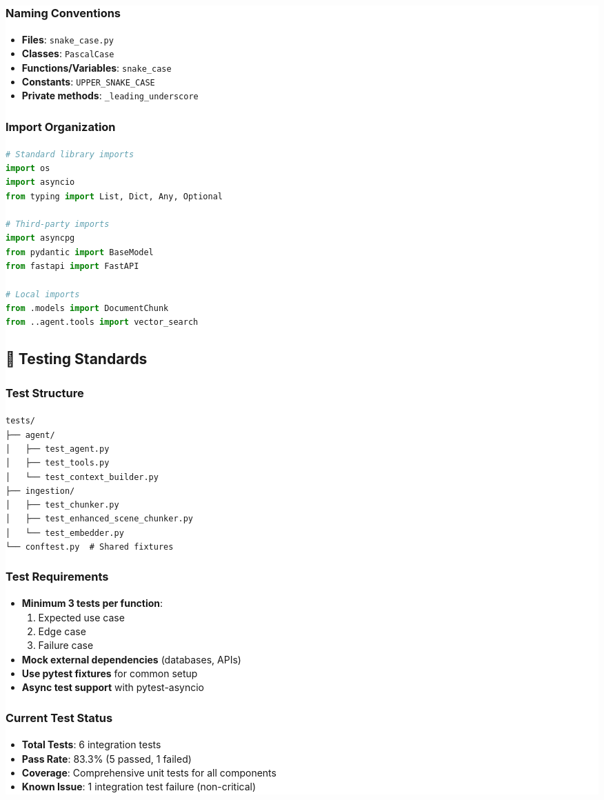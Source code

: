 ### Naming Conventions
- **Files**: `snake_case.py`
- **Classes**: `PascalCase`
- **Functions/Variables**: `snake_case`
- **Constants**: `UPPER_SNAKE_CASE`
- **Private methods**: `_leading_underscore`

### Import Organization
```python
# Standard library imports
import os
import asyncio
from typing import List, Dict, Any, Optional

# Third-party imports
import asyncpg
from pydantic import BaseModel
from fastapi import FastAPI

# Local imports
from .models import DocumentChunk
from ..agent.tools import vector_search
```

## 🧪 Testing Standards

### Test Structure
```
tests/
├── agent/
│   ├── test_agent.py
│   ├── test_tools.py
│   └── test_context_builder.py
├── ingestion/
│   ├── test_chunker.py
│   ├── test_enhanced_scene_chunker.py
│   └── test_embedder.py
└── conftest.py  # Shared fixtures
```

### Test Requirements
- **Minimum 3 tests per function**:
  1. Expected use case
  2. Edge case
  3. Failure case
- **Mock external dependencies** (databases, APIs)
- **Use pytest fixtures** for common setup
- **Async test support** with pytest-asyncio

### Current Test Status
- **Total Tests**: 6 integration tests
- **Pass Rate**: 83.3% (5 passed, 1 failed)
- **Coverage**: Comprehensive unit tests for all components
- **Known Issue**: 1 integration test failure (non-critical)
